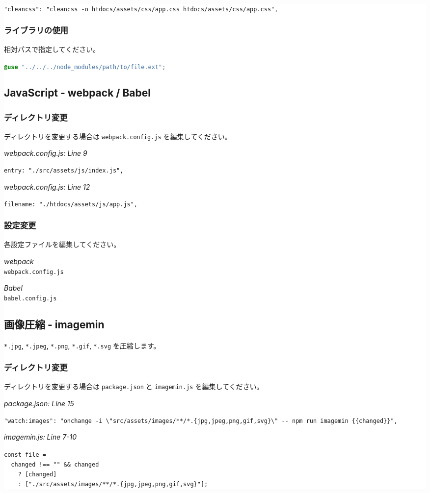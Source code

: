 ```
"cleancss": "cleancss -o htdocs/assets/css/app.css htdocs/assets/css/app.css",
```

### ライブラリの使用

相対パスで指定してください。

```scss
@use "../../../node_modules/path/to/file.ext";
```

## JavaScript - webpack / Babel

### ディレクトリ変更

ディレクトリを変更する場合は `webpack.config.js` を編集してください。

_webpack.config.js: Line 9_

```
entry: "./src/assets/js/index.js",
```

_webpack.config.js: Line 12_

```
filename: "./htdocs/assets/js/app.js",
```

### 設定変更

各設定ファイルを編集してください。

_webpack_  
`webpack.config.js`

_Babel_  
`babel.config.js`

## 画像圧縮 - imagemin

`*.jpg`, `*.jpeg`, `*.png`, `*.gif`, `*.svg` を圧縮します。

### ディレクトリ変更

ディレクトリを変更する場合は `package.json` と `imagemin.js` を編集してください。

_package.json: Line 15_

```
"watch:images": "onchange -i \"src/assets/images/**/*.{jpg,jpeg,png,gif,svg}\" -- npm run imagemin {{changed}}",
```

_imagemin.js: Line 7-10_

```
const file =
  changed !== "" && changed
    ? [changed]
    : ["./src/assets/images/**/*.{jpg,jpeg,png,gif,svg}"];
```
